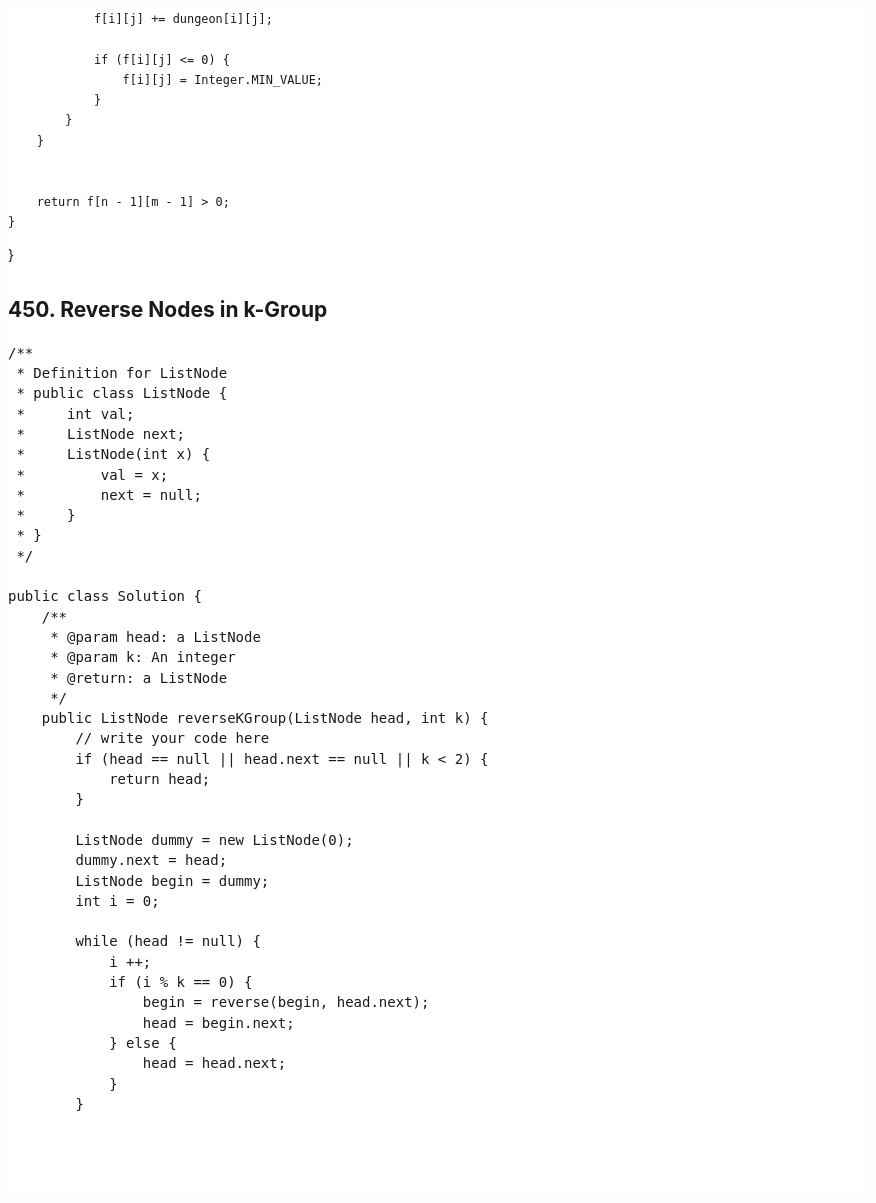                 f[i][j] += dungeon[i][j];
                
                if (f[i][j] <= 0) {
                    f[i][j] = Integer.MIN_VALUE;   
                }
            }        
        }
        
        
        return f[n - 1][m - 1] > 0;
    }
}
</pre>

## 450. Reverse Nodes in k-Group
<pre>
/**
 * Definition for ListNode
 * public class ListNode {
 *     int val;
 *     ListNode next;
 *     ListNode(int x) {
 *         val = x;
 *         next = null;
 *     }
 * }
 */

public class Solution {
    /**
     * @param head: a ListNode
     * @param k: An integer
     * @return: a ListNode
     */
    public ListNode reverseKGroup(ListNode head, int k) {
        // write your code here
        if (head == null || head.next == null || k < 2) {
            return head;
        }
        
        ListNode dummy = new ListNode(0);
        dummy.next = head;
        ListNode begin = dummy;
        int i = 0;
        
        while (head != null) {
            i ++;
            if (i % k == 0) {
                begin = reverse(begin, head.next);
                head = begin.next;           
            } else {
                head = head.next;
            }
        }
        